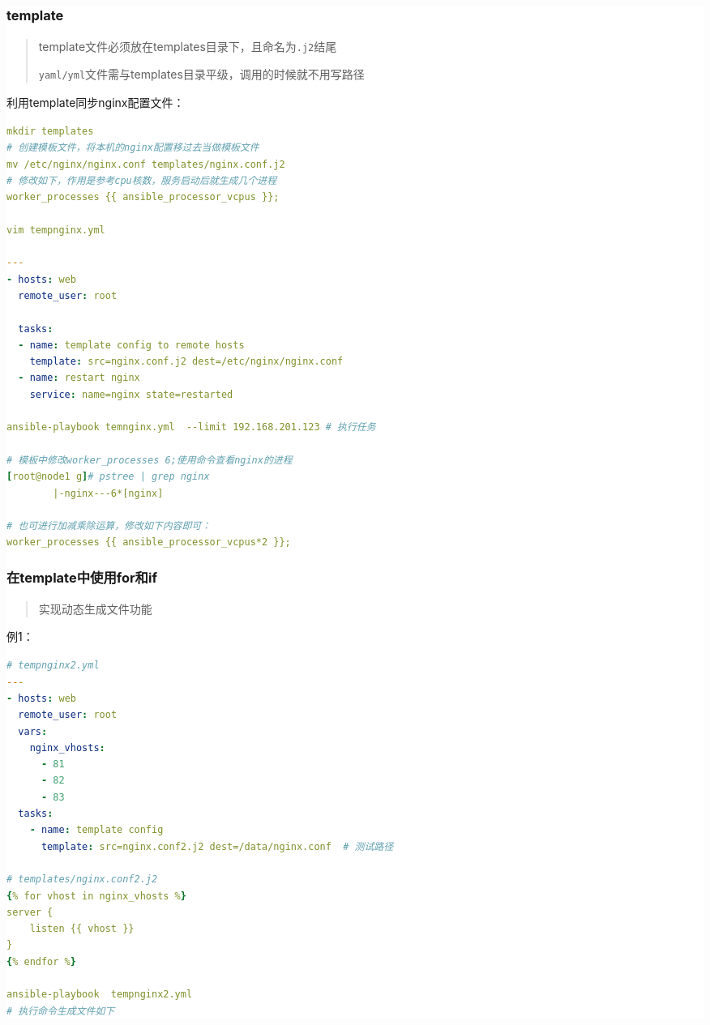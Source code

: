 ### template

> template文件必须放在templates目录下，且命名为`.j2`结尾
>
> `yaml/yml`文件需与templates目录平级，调用的时候就不用写路径

利用template同步nginx配置文件：

```yaml
mkdir templates
# 创建模板文件，将本机的nginx配置移过去当做模板文件
mv /etc/nginx/nginx.conf templates/nginx.conf.j2
# 修改如下，作用是参考cpu核数，服务启动后就生成几个进程
worker_processes {{ ansible_processor_vcpus }};

vim tempnginx.yml

---
- hosts: web
  remote_user: root
  
  tasks:
  - name: template config to remote hosts
    template: src=nginx.conf.j2 dest=/etc/nginx/nginx.conf
  - name: restart nginx
    service: name=nginx state=restarted

ansible-playbook temnginx.yml  --limit 192.168.201.123 # 执行任务

# 模板中修改worker_processes 6;使用命令查看nginx的进程
[root@node1 g]# pstree | grep nginx
        |-nginx---6*[nginx]

# 也可进行加减乘除运算，修改如下内容即可：
worker_processes {{ ansible_processor_vcpus*2 }};
```

### 在template中使用for和if

> 实现动态生成文件功能

例1：

```yaml
# tempnginx2.yml
---
- hosts: web 
  remote_user: root
  vars:
    nginx_vhosts: 
      - 81
      - 82
      - 83
  tasks:
    - name: template config
      template: src=nginx.conf2.j2 dest=/data/nginx.conf  # 测试路径

# templates/nginx.conf2.j2
{% for vhost in nginx_vhosts %}
server {
    listen {{ vhost }}
}
{% endfor %}

ansible-playbook  tempnginx2.yml
# 执行命令生成文件如下
```